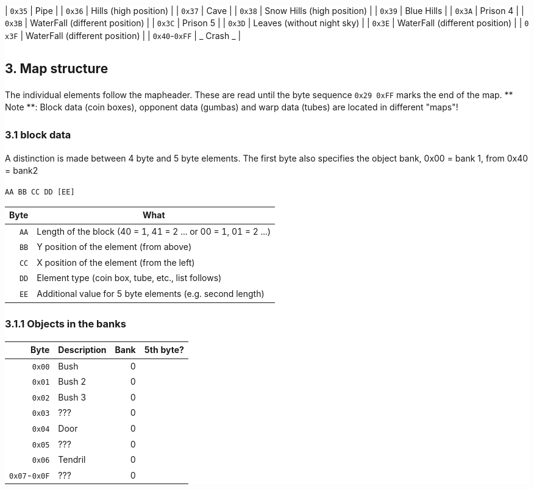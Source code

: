 |        `0x35` | Pipe                                     |
|        `0x36` | Hills (high position)                    |
|        `0x37` | Cave                                     |
|        `0x38` | Snow Hills (high position)               |
|        `0x39` | Blue Hills                               |
|        `0x3A` | Prison 4                                 |
|        `0x3B` | WaterFall (different position)           |
|        `0x3C` | Prison 5                                 |
|        `0x3D` | Leaves (without night sky)               |
|        `0x3E` | WaterFall (different position)           |
|        `0x3F` | WaterFall (different position)           |
| `0x40`-`0xFF` | _ Crash _                                |

## 3. Map structure

The individual elements follow the mapheader.
These are read until the byte sequence `0x29 0xFF` marks the end of the map.
** Note **: Block data (coin boxes), opponent data (gumbas) and warp data (tubes) are located in different "maps"!

### 3.1 block data

A distinction is made between 4 byte and 5 byte elements.
The first byte also specifies the object bank, 0x00 = bank 1, from 0x40 = bank2

`AA BB CC DD [EE]`

| Byte | What                                                           |
| ---: | -------------------------------------------------------------- |
| `AA` | Length of the block (40 = 1, 41 = 2 ... or 00 = 1, 01 = 2 ...) |
| `BB` | Y position of the element (from above)                         |
| `CC` | X position of the element (from the left)                      |
| `DD` | Element type (coin box, tube, etc., list follows)              |
| `EE` | Additional value for 5 byte elements (e.g. second length)      |

### 3.1.1 Objects in the banks

|          Byte | Description                               | Bank | 5th byte?                  |
| ------------: | ----------------------------------------- | ---: | :------------------------- |
|        `0x00` | Bush                                      |    0 |                            |
|        `0x01` | Bush 2                                    |    0 |                            |
|        `0x02` | Bush 3                                    |    0 |                            |
|        `0x03` | ???                                       |    0 |                            |
|        `0x04` | Door                                      |    0 |                            |
|        `0x05` | ???                                       |    0 |                            |
|        `0x06` | Tendril                                   |    0 |                            |
| `0x07`-`0x0F` | ???                                       |    0 |                            |